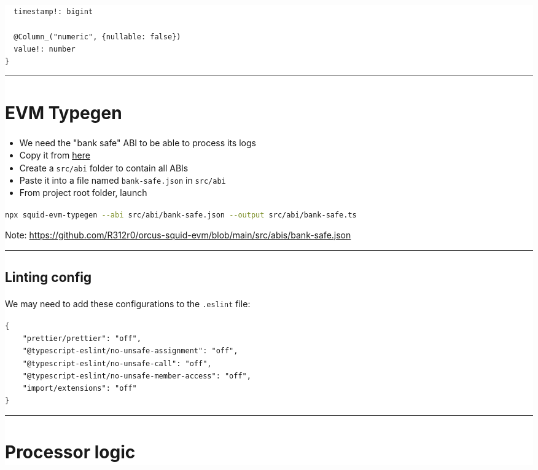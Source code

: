 ```typescript=
  timestamp!: bigint

  @Column_("numeric", {nullable: false})
  value!: number
}

```

---






# EVM Typegen

* We need the "bank safe" ABI to be able to process its logs
* Copy it from [here](https://blockscout.com/astar/address/0xd89dEa2daC8Fb73F4107C2cbeA5Eb36dab511F64/contracts)
* Create a `src/abi` folder to contain all ABIs
* Paste it into a file named `bank-safe.json` in `src/abi`
* From project root folder, launch
```bash
npx squid-evm-typegen --abi src/abi/bank-safe.json --output src/abi/bank-safe.ts
```

Note:
  https://github.com/R312r0/orcus-squid-evm/blob/main/src/abis/bank-safe.json

----



## Linting config

We may need to add these configurations to the `.eslint` file:

```typescript=
{
    "prettier/prettier": "off",
    "@typescript-eslint/no-unsafe-assignment": "off",
    "@typescript-eslint/no-unsafe-call": "off",
    "@typescript-eslint/no-unsafe-member-access": "off",
    "import/extensions": "off"
}
```

---






# Processor logic
